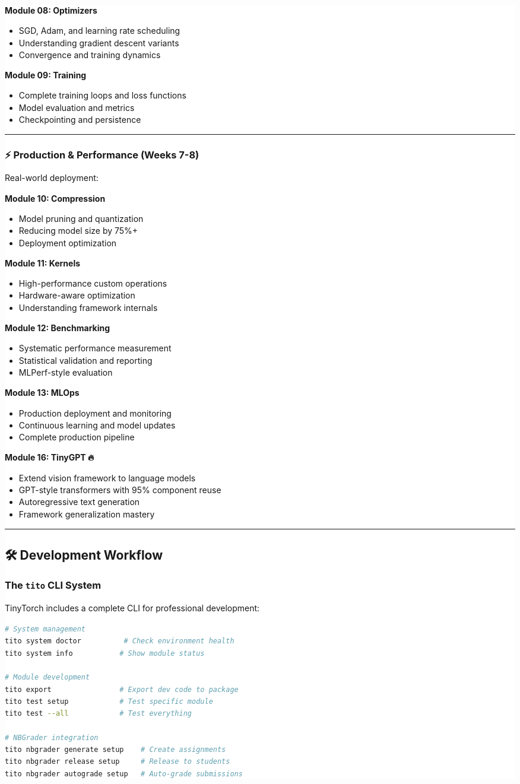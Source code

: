 **Module 08: Optimizers**
- SGD, Adam, and learning rate scheduling
- Understanding gradient descent variants
- Convergence and training dynamics

**Module 09: Training**
- Complete training loops and loss functions
- Model evaluation and metrics
- Checkpointing and persistence

---

### **⚡ Production & Performance (Weeks 7-8)**
Real-world deployment:

**Module 10: Compression**
- Model pruning and quantization
- Reducing model size by 75%+
- Deployment optimization

**Module 11: Kernels**
- High-performance custom operations
- Hardware-aware optimization
- Understanding framework internals

**Module 12: Benchmarking**
- Systematic performance measurement
- Statistical validation and reporting
- MLPerf-style evaluation

**Module 13: MLOps**
- Production deployment and monitoring
- Continuous learning and model updates
- Complete production pipeline

**Module 16: TinyGPT 🔥**
- Extend vision framework to language models
- GPT-style transformers with 95% component reuse
- Autoregressive text generation
- Framework generalization mastery

---

## 🛠️ **Development Workflow**

### **The `tito` CLI System**
TinyTorch includes a complete CLI for professional development:

```bash
# System management
tito system doctor          # Check environment health
tito system info           # Show module status

# Module development  
tito export                # Export dev code to package
tito test setup            # Test specific module
tito test --all            # Test everything

# NBGrader integration
tito nbgrader generate setup    # Create assignments
tito nbgrader release setup     # Release to students
tito nbgrader autograde setup   # Auto-grade submissions
```
